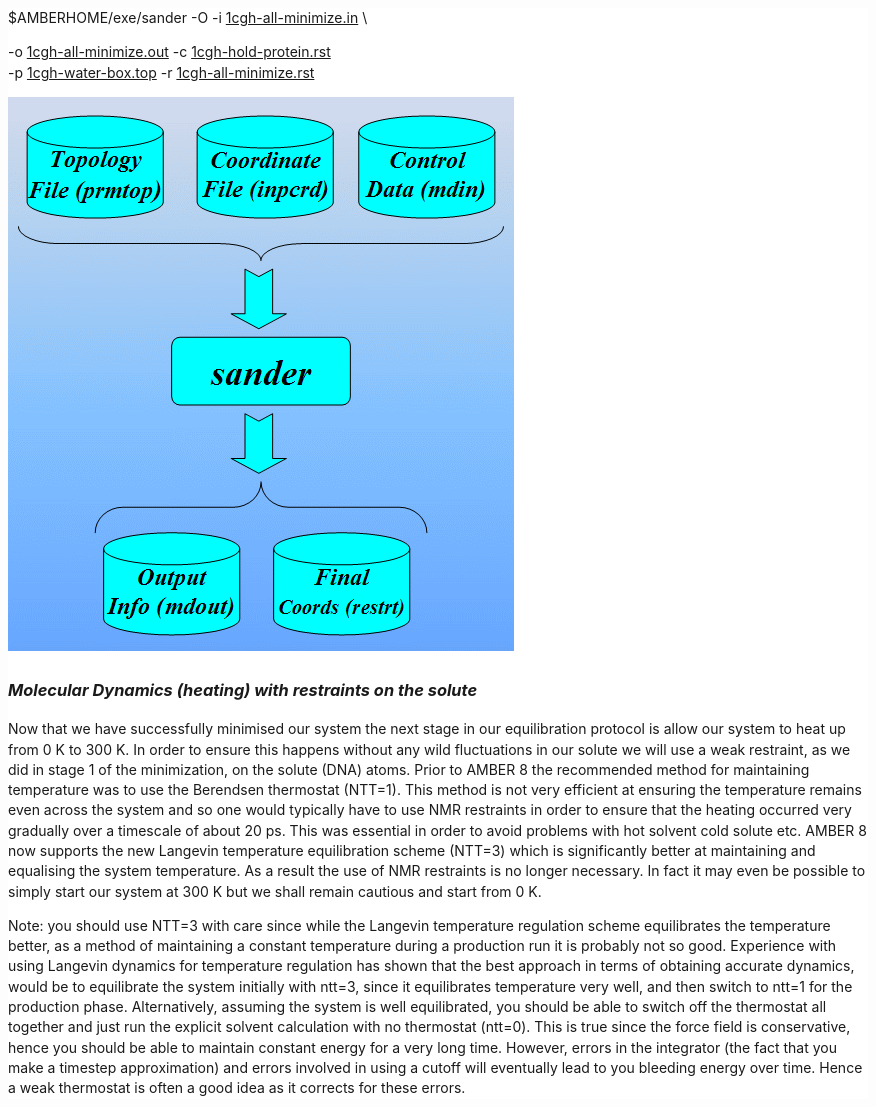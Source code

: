 $AMBERHOME/exe/sander -O -i [1cgh-all-minimize.in](1cgh-all-minimize.in) \

-o [1cgh-all-minimize.out](1cgh-all-minimize.out) -c [1cgh-hold-protein.rst](1cgh-hold-protein.rst) \
-p [1cgh-water-box.top](1cgh-water-box.top) -r [1cgh-all-minimize.rst](1cgh-all-minimize.rst)

 ![img](sander-simple-opt.gif)

### *Molecular Dynamics (heating) with restraints on the solute*

Now that we have successfully minimised our system the next stage in our equilibration protocol is allow our system to heat up from 0 K to 300 K. In order to ensure this happens without any wild fluctuations in our solute we will use a weak restraint, as we did in stage 1 of the minimization, on the solute (DNA) atoms. Prior to AMBER 8 the recommended method for maintaining temperature was to use the Berendsen thermostat (NTT=1). This method is not very efficient at ensuring the temperature remains even across the system and so one would typically have to use NMR restraints in order to ensure that the heating occurred very gradually over a timescale of about 20 ps. This was essential in order  to avoid problems with hot solvent cold solute etc. AMBER 8 now supports the new Langevin temperature equilibration scheme (NTT=3) which is significantly better at maintaining and equalising the system temperature. As a result the use of NMR restraints is no longer necessary. In fact it may even be possible to simply start our system at 300 K but we shall remain cautious and start from 0 K.

Note: you should use NTT=3 with care since while the Langevin temperature regulation scheme equilibrates the temperature better, as a method of maintaining a constant temperature during a production run it is probably not so good. Experience with using Langevin dynamics for temperature regulation has shown that the best approach in terms of obtaining accurate dynamics, would be to equilibrate the system initially with ntt=3, since it equilibrates temperature very well, and then switch to ntt=1 for the production phase. Alternatively, assuming the system is well equilibrated, you should be able to switch off the thermostat all together and just run the explicit solvent calculation with no thermostat (ntt=0). This is true since the force field is conservative, hence you should be able to maintain constant energy for a very long time. However, errors in the integrator (the fact that you make a timestep approximation) and errors involved in using a cutoff will eventually lead to you bleeding energy over time. Hence a weak thermostat is often a good idea as it corrects for these errors.
